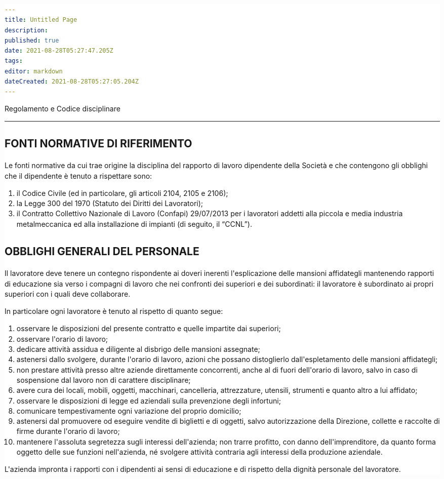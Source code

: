 ```yaml
---
title: Untitled Page
description: 
published: true
date: 2021-08-28T05:27:47.205Z
tags: 
editor: markdown
dateCreated: 2021-08-28T05:27:05.204Z
---
```


Regolamento e Codice disciplinare

---

## FONTI NORMATIVE DI RIFERIMENTO 

Le fonti normative da cui trae origine la disciplina del rapporto di lavoro dipendente della Società e che contengono gli obblighi che il dipendente è tenuto a rispettare sono:  

1.  il Codice Civile (ed in particolare, gli articoli 2104, 2105 e 2106); 
2.  la Legge 300 del 1970 (Statuto dei Diritti dei Lavoratori); 
3.  il Contratto Collettivo Nazionale di Lavoro (Confapi) 29/07/2013 per i lavoratori addetti alla piccola e media industria metalmeccanica ed alla installazione di impianti (di seguito, il “CCNL”).

## OBBLIGHI GENERALI DEL PERSONALE

Il lavoratore deve tenere un contegno rispondente ai doveri inerenti l'esplicazione delle mansioni affidategli mantenendo rapporti di educazione sia verso i compagni di lavoro che nei confronti dei superiori e dei subordinati: il lavoratore è subordinato ai propri superiori con i quali deve collaborare.

In particolare ogni lavoratore è tenuto al rispetto di quanto segue:

1.  osservare le disposizioni del presente contratto e quelle impartite dai superiori;
2.  osservare l'orario di lavoro;
3.  dedicare attività assidua e diligente al disbrigo delle mansioni assegnate;
4.  astenersi dallo svolgere, durante l'orario di lavoro, azioni che possano distoglierlo dall'espletamento delle mansioni affidategli;
5.  non prestare attività presso altre aziende direttamente concorrenti, anche al di fuori dell'orario di lavoro, salvo in caso di sospensione dal lavoro non di carattere disciplinare;
6.  avere cura dei locali, mobili, oggetti, macchinari, cancelleria, attrezzature, utensili, strumenti e quanto altro a lui affidato;
7.  osservare le disposizioni di legge ed aziendali sulla prevenzione degli infortuni;
8.  comunicare tempestivamente ogni variazione del proprio domicilio;
9.  astenersi dal promuovere od eseguire vendite di biglietti e di oggetti, salvo autorizzazione della Direzione, collette e raccolte di firme durante l'orario di lavoro;
10.  mantenere l'assoluta segretezza sugli interessi dell'azienda; non trarre profitto, con danno dell'imprenditore, da quanto forma oggetto delle sue funzioni nell'azienda, né svolgere attività contraria agli interessi della produzione aziendale.

L'azienda impronta i rapporti con i dipendenti ai sensi di educazione e di rispetto della dignità personale del lavoratore.
